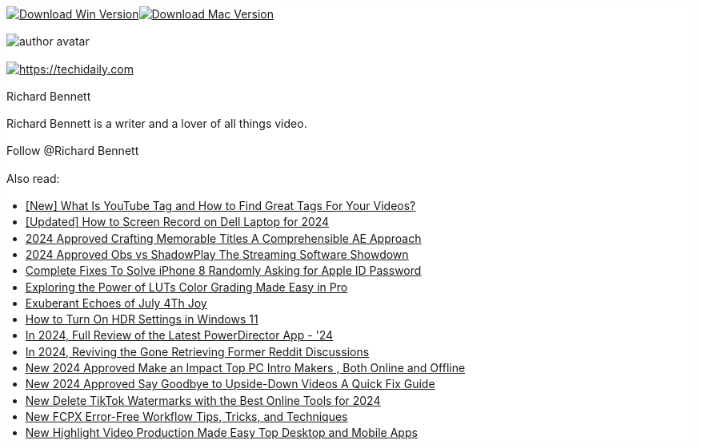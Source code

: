 [![Download Win Version](https://images.wondershare.com/filmora/guide/download-btn-win.jpg)](https://tools.techidaily.com/wondershare/filmora/download/)[![Download Mac Version](https://images.wondershare.com/filmora/guide/download-btn-mac.jpg)](https://tools.techidaily.com/wondershare/filmora/download/)

![author avatar](https://images.wondershare.com/filmora/article-images/richard-bennett.jpg)


<a href="https://appsumo.8odi.net/c/5597632/2137411/7443" target="_top" id="2137411">
  <img src="//a.impactradius-go.com/display-ad/7443-2137411" border="0" alt="https://techidaily.com" width="600" height="90"/>
</a>
<img height="0" width="0" src="https://appsumo.8odi.net/i/5597632/2137411/7443" style="position:absolute;visibility:hidden;" border="0" />

Richard Bennett

Richard Bennett is a writer and a lover of all things video.

Follow @Richard Bennett



<ins class="adsbygoogle"
      style="display:block"
      data-ad-client="ca-pub-7571918770474297"
      data-ad-slot="8358498916"
      data-ad-format="auto"
      data-full-width-responsive="true"></ins>
<span class="atpl-alsoreadstyle">Also read:</span>
<div><ul>
<li><a href="https://facebook-record-videos.techidaily.com/new-what-is-youtube-tag-and-how-to-find-great-tags-for-your-videos/"><u>[New] What Is YouTube Tag and How to Find Great Tags For Your Videos?</u></a></li>
<li><a href="https://screen-activity-recording.techidaily.com/updated-how-to-screen-record-on-dell-laptop-for-2024/"><u>[Updated] How to Screen Record on Dell Laptop for 2024</u></a></li>
<li><a href="https://extra-resources.techidaily.com/2024-approved-crafting-memorable-titles-a-comprehensible-ae-approach/"><u>2024 Approved  Crafting Memorable Titles  A Comprehensible AE Approach</u></a></li>
<li><a href="https://screen-capture.techidaily.com/2024-approved-obs-vs-shadowplay-the-streaming-software-showdown/"><u>2024 Approved  Obs vs ShadowPlay  The Streaming Software Showdown</u></a></li>
<li><a href="https://ios-unlock.techidaily.com/complete-fixes-to-solve-iphone-8-randomly-asking-for-apple-id-password-by-drfone-ios/"><u>Complete Fixes To Solve iPhone 8 Randomly Asking for Apple ID Password</u></a></li>
<li><a href="https://extra-information.techidaily.com/exploring-the-power-of-luts-color-grading-made-easy-in-pro/"><u>Exploring the Power of LUTs  Color Grading Made Easy in Pro</u></a></li>
<li><a href="https://mondly-stories.techidaily.com/exuberant-echoes-of-july-4th-joy/"><u>Exuberant Echoes of July 4Th Joy</u></a></li>
<li><a href="https://extra-tips.techidaily.com/how-to-turn-on-hdr-settings-in-windows-11/"><u>How to Turn On HDR Settings in Windows 11</u></a></li>
<li><a href="https://some-techniques.techidaily.com/in-2024-full-review-of-the-latest-powerdirector-app-24/"><u>In 2024, Full Review of the Latest PowerDirector App - '24</u></a></li>
<li><a href="https://extra-approaches.techidaily.com/in-2024-reviving-the-gone-retrieving-former-reddit-discussions/"><u>In 2024, Reviving the Gone  Retrieving Former Reddit Discussions</u></a></li>
<li><a href="https://video-ai-editor.techidaily.com/new-2024-approved-make-an-impact-top-pc-intro-makers-both-online-and-offline/"><u>New 2024 Approved Make an Impact Top PC Intro Makers , Both Online and Offline</u></a></li>
<li><a href="https://video-ai-editor.techidaily.com/new-2024-approved-say-goodbye-to-upside-down-videos-a-quick-fix-guide/"><u>New 2024 Approved Say Goodbye to Upside-Down Videos A Quick Fix Guide</u></a></li>
<li><a href="https://video-ai-editor.techidaily.com/new-delete-tiktok-watermarks-with-the-best-online-tools-for-2024/"><u>New Delete TikTok Watermarks with the Best Online Tools for 2024</u></a></li>
<li><a href="https://video-ai-editor.techidaily.com/new-fcpx-error-free-workflow-tips-tricks-and-techniques/"><u>New FCPX Error-Free Workflow Tips, Tricks, and Techniques</u></a></li>
<li><a href="https://video-ai-editor.techidaily.com/new-highlight-video-production-made-easy-top-desktop-and-mobile-apps/"><u>New Highlight Video Production Made Easy Top Desktop and Mobile Apps</u></a></li>
